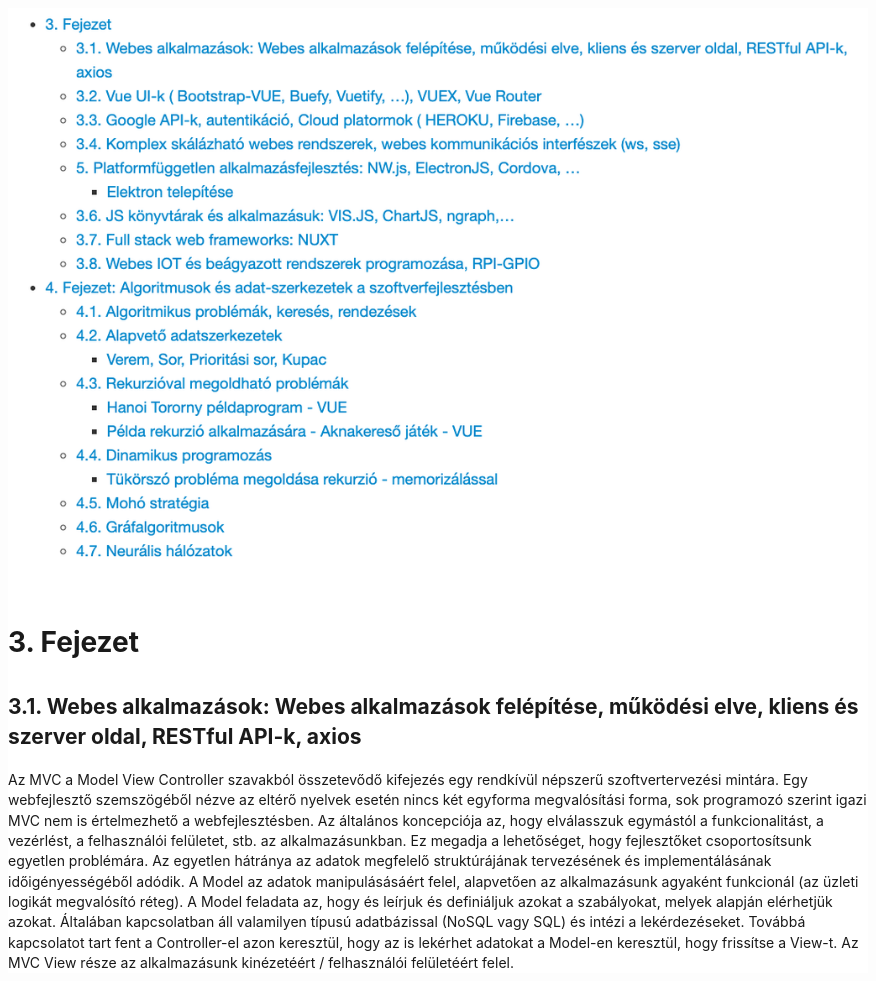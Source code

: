 ![Logo](toc.png)

# 3. Fejezet

## 3.1. Webes alkalmazások: Webes alkalmazások felépítése, működési elve, kliens és szerver oldal, RESTful API-k, axios

Az MVC a Model View Controller szavakból összetevődő kifejezés egy rendkívül népszerű szoftvertervezési mintára. Egy webfejlesztő szemszögéből nézve az eltérő nyelvek esetén nincs két egyforma megvalósítási forma, sok programozó szerint igazi MVC nem is értelmezhető a webfejlesztésben. Az általános koncepciója az, hogy elválasszuk egymástól a funkcionalitást, a vezérlést, a felhasználói felületet, stb. az alkalmazásunkban. Ez megadja a lehetőséget, hogy fejlesztőket csoportosítsunk egyetlen problémára. Az egyetlen hátránya az adatok megfelelő struktúrájának tervezésének és implementálásának időigényességéből adódik. A Model az adatok manipulásásáért felel, alapvetően az alkalmazásunk agyaként funkcionál (az üzleti logikát megvalósító réteg). A Model feladata az, hogy és leírjuk és definiáljuk azokat a szabályokat, melyek alapján elérhetjük azokat. Általában kapcsolatban áll valamilyen típusú adatbázissal (NoSQL vagy SQL) és intézi a lekérdezéseket. Továbbá kapcsolatot tart fent a Controller-el azon keresztül, hogy az is lekérhet adatokat a Model-en keresztül, hogy frissítse a View-t. Az MVC View része az alkalmazásunk kinézetéért / felhasználói felületéért felel.
